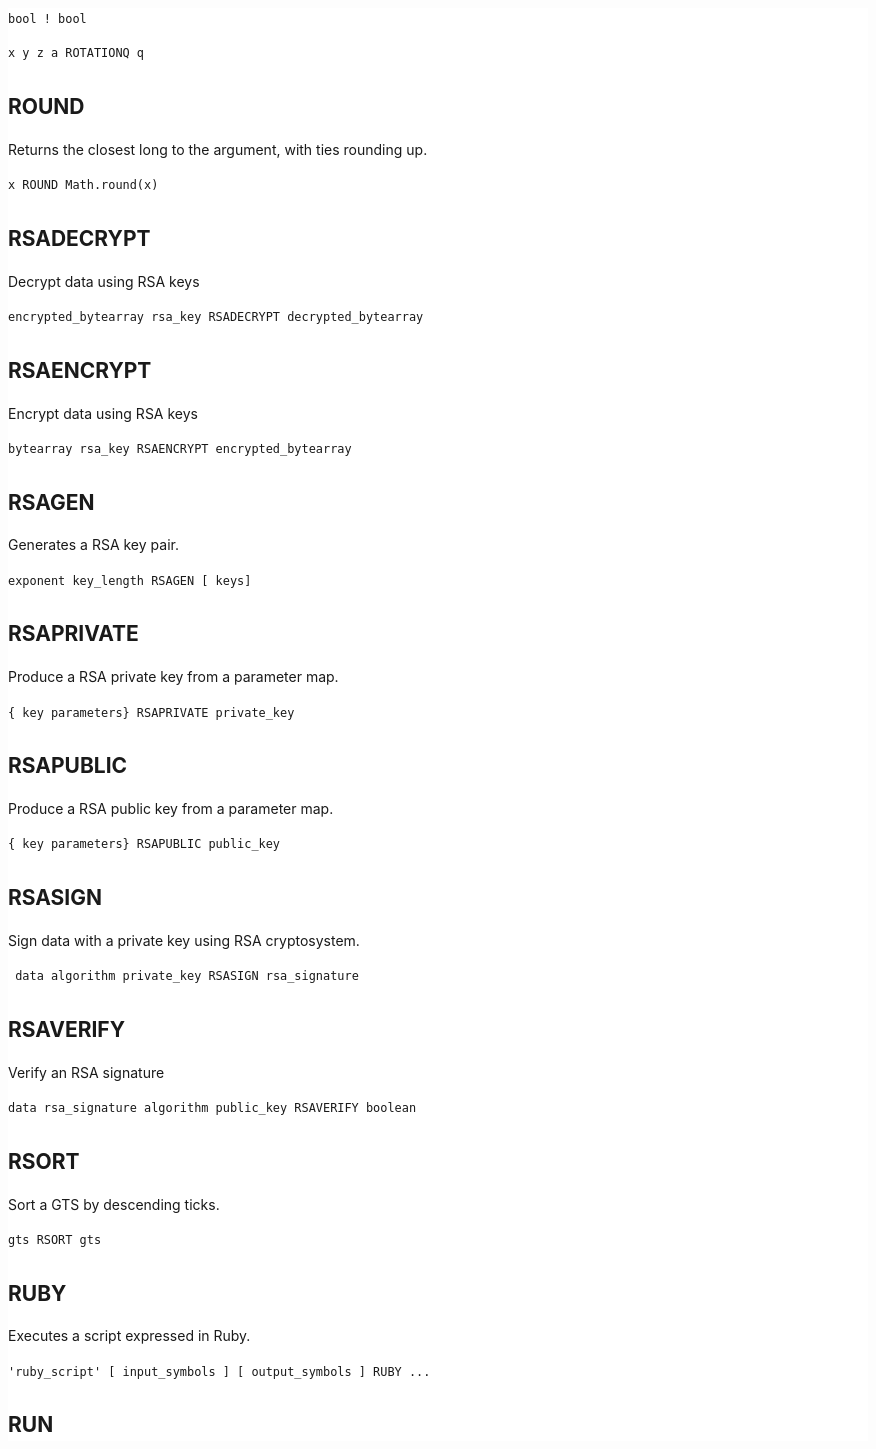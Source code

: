 ``` bool ! bool ```

``` x y z a ROTATIONQ q ```

## ROUND ##

Returns the closest long to the argument, with ties rounding up.

``` x ROUND Math.round(x) ```

## RSADECRYPT ##

Decrypt data using RSA keys

``` encrypted_bytearray rsa_key RSADECRYPT decrypted_bytearray ```

## RSAENCRYPT ##

Encrypt data using RSA keys

``` bytearray rsa_key RSAENCRYPT encrypted_bytearray ```

## RSAGEN ##

Generates a RSA key pair.

``` exponent key_length RSAGEN [ keys] ```

## RSAPRIVATE ##

Produce a RSA private key from a parameter map.

``` { key parameters} RSAPRIVATE private_key ```

## RSAPUBLIC ##

Produce a RSA public key from a parameter map.

``` { key parameters} RSAPUBLIC public_key ```

## RSASIGN ##

Sign data with a private key using RSA cryptosystem.

```  data algorithm private_key RSASIGN rsa_signature ```

## RSAVERIFY ##

Verify an RSA signature

``` data rsa_signature algorithm public_key RSAVERIFY boolean ```

## RSORT ##

Sort a GTS by descending ticks.

``` gts RSORT gts ```

## RUBY ##

Executes a script expressed in Ruby.

``` 'ruby_script' [ input_symbols ] [ output_symbols ] RUBY ... ```

## RUN ##

```